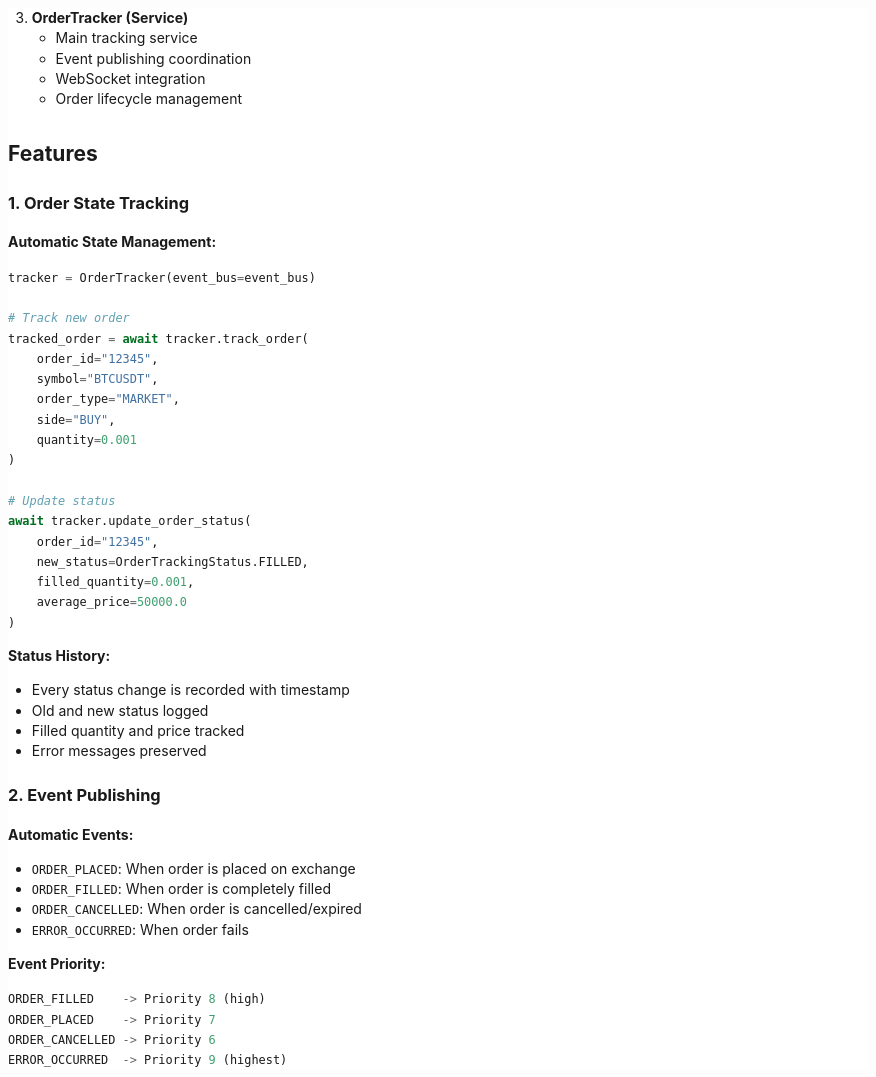 3. **OrderTracker (Service)**
   - Main tracking service
   - Event publishing coordination
   - WebSocket integration
   - Order lifecycle management

## Features

### 1. Order State Tracking

**Automatic State Management:**
```python
tracker = OrderTracker(event_bus=event_bus)

# Track new order
tracked_order = await tracker.track_order(
    order_id="12345",
    symbol="BTCUSDT",
    order_type="MARKET",
    side="BUY",
    quantity=0.001
)

# Update status
await tracker.update_order_status(
    order_id="12345",
    new_status=OrderTrackingStatus.FILLED,
    filled_quantity=0.001,
    average_price=50000.0
)
```

**Status History:**
- Every status change is recorded with timestamp
- Old and new status logged
- Filled quantity and price tracked
- Error messages preserved

### 2. Event Publishing

**Automatic Events:**
- `ORDER_PLACED`: When order is placed on exchange
- `ORDER_FILLED`: When order is completely filled
- `ORDER_CANCELLED`: When order is cancelled/expired
- `ERROR_OCCURRED`: When order fails

**Event Priority:**
```python
ORDER_FILLED    -> Priority 8 (high)
ORDER_PLACED    -> Priority 7
ORDER_CANCELLED -> Priority 6
ERROR_OCCURRED  -> Priority 9 (highest)
```
